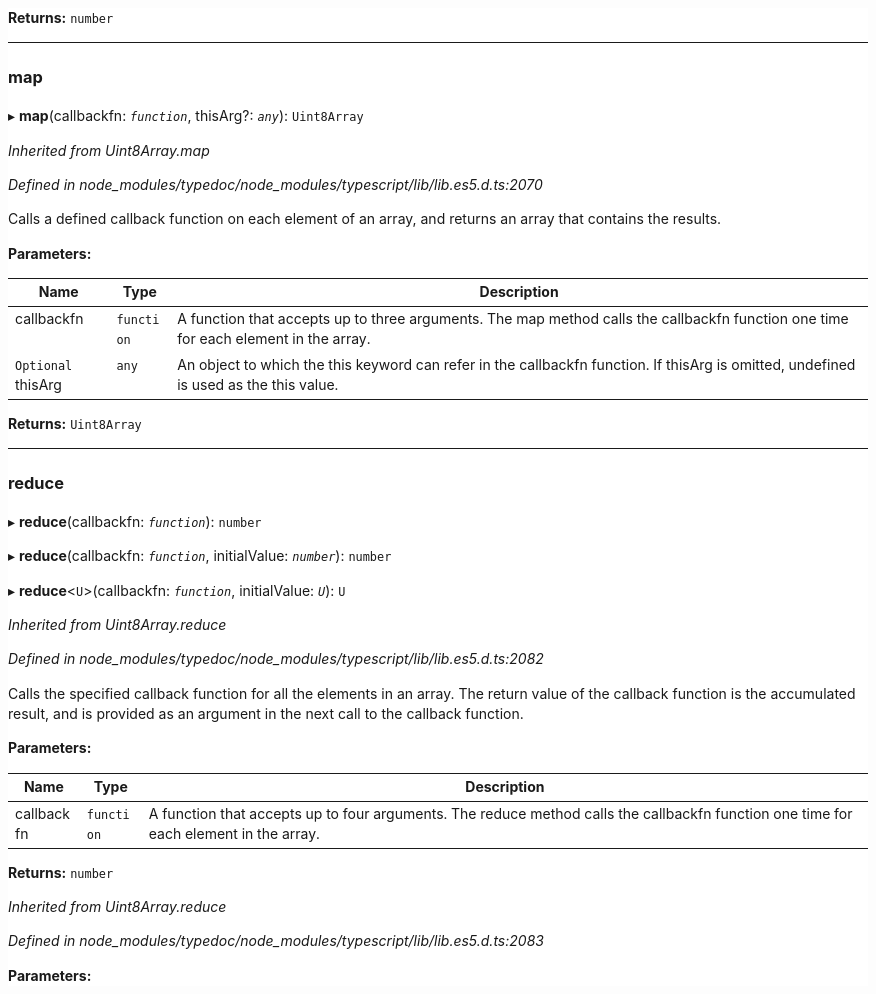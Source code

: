 **Returns:** `number`

___
<a id="map"></a>

###  map

▸ **map**(callbackfn: *`function`*, thisArg?: *`any`*): `Uint8Array`

*Inherited from Uint8Array.map*

*Defined in node_modules/typedoc/node_modules/typescript/lib/lib.es5.d.ts:2070*

Calls a defined callback function on each element of an array, and returns an array that contains the results.

**Parameters:**

| Name | Type | Description |
| ------ | ------ | ------ |
| callbackfn | `function` |  A function that accepts up to three arguments. The map method calls the callbackfn function one time for each element in the array. |
| `Optional` thisArg | `any` |  An object to which the this keyword can refer in the callbackfn function. If thisArg is omitted, undefined is used as the this value. |

**Returns:** `Uint8Array`

___
<a id="reduce"></a>

###  reduce

▸ **reduce**(callbackfn: *`function`*): `number`

▸ **reduce**(callbackfn: *`function`*, initialValue: *`number`*): `number`

▸ **reduce**<`U`>(callbackfn: *`function`*, initialValue: *`U`*): `U`

*Inherited from Uint8Array.reduce*

*Defined in node_modules/typedoc/node_modules/typescript/lib/lib.es5.d.ts:2082*

Calls the specified callback function for all the elements in an array. The return value of the callback function is the accumulated result, and is provided as an argument in the next call to the callback function.

**Parameters:**

| Name | Type | Description |
| ------ | ------ | ------ |
| callbackfn | `function` |  A function that accepts up to four arguments. The reduce method calls the callbackfn function one time for each element in the array. |

**Returns:** `number`

*Inherited from Uint8Array.reduce*

*Defined in node_modules/typedoc/node_modules/typescript/lib/lib.es5.d.ts:2083*

**Parameters:**
